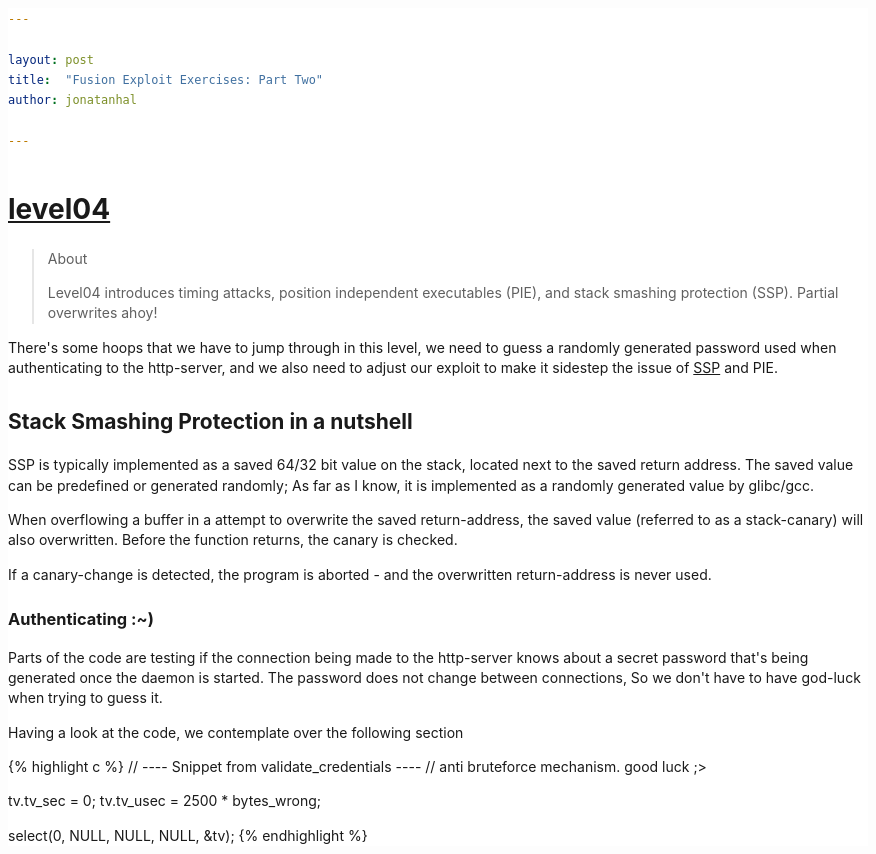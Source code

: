 ```yaml
---

layout: post
title:  "Fusion Exploit Exercises: Part Two"
author: jonatanhal

---
```


# [level04](https://exploit-exercises.com/fusion/level04/)

>About 
>
>Level04 introduces timing attacks, position independent
>executables (PIE), and stack smashing protection (SSP). Partial
>overwrites ahoy!

There's some hoops that we have to jump through in this level, we need
to guess a randomly generated password used when authenticating to the
http-server, and we also need to adjust our exploit to make it
sidestep the issue of [SSP](http://wiki.osdev.org/Stack_Smashing_Protector)
and PIE.

## Stack Smashing Protection in a nutshell

SSP is typically implemented as a saved 64/32 bit value on the stack,
located next to the saved return address. The saved value can be
predefined or generated randomly; As far as I know, it is implemented
as a randomly generated value by glibc/gcc.

When overflowing a buffer in a attempt to overwrite the saved
return-address, the saved value (referred to as a stack-canary) will
also overwritten. Before the function returns, the canary is checked.

If a canary-change is detected, the program is aborted - and the
overwritten return-address is never used.

### Authenticating :~)

Parts of the code are testing if the connection being made to the
http-server knows about a secret password that's being generated once
the daemon is started. The password does not change between
connections, So we don't have to have god-luck when trying to guess it.

Having a look at the code, we contemplate over the following section

{% highlight c %}
// ---- Snippet from validate_credentials ----
// anti bruteforce mechanism. good luck ;>
  
tv.tv_sec = 0;
tv.tv_usec = 2500 * bytes_wrong;

select(0, NULL, NULL, NULL, &tv);
{% endhighlight %}
